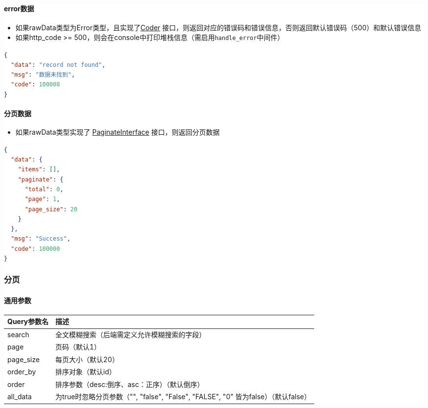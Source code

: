 #### error数据

* 如果rawData类型为Error类型，且实现了[Coder](https://github.com/tiancheng92/gin_example_with_generic/blob/main/pkg/errors/code.go)
  接口，则返回对应的错误码和错误信息，否则返回默认错误码（500）和默认错误信息
* 如果http_code >= 500，则会在console中打印堆栈信息（需启用`handle_error`中间件）

```json
{
  "data": "record not found",
  "msg": "数据未找到",
  "code": 100008
}
```

#### 分页数据

* 如果rawData类型实现了
  [PaginateInterface](https://github.com/tiancheng92/gin_example_with_generic/blob/main/pkg/http/render/result.go)
  接口，则返回分页数据

```json
{
  "data": {
    "items": [],
    "paginate": {
      "total": 0,
      "page": 1,
      "page_size": 20
    }
  },
  "msg": "Success",
  "code": 100000
}
```

### 分页

#### 通用参数

| Query参数名  | 描述                                                                |
|:----------|:------------------------------------------------------------------|
| search    | 全文模糊搜索（后端需定义允许模糊搜索的字段）                                            |
| page      | 页码（默认1）                                                           |
| page_size | 每页大小（默认20）                                                        |
| order_by  | 排序对象（默认id）                                                        |
| order     | 排序参数（desc:倒序、asc：正序）（默认倒序）                                        |
| all_data  | 为true时忽略分页参数（"", "false", "False", "FALSE", "0" 皆为false）（默认false） |
